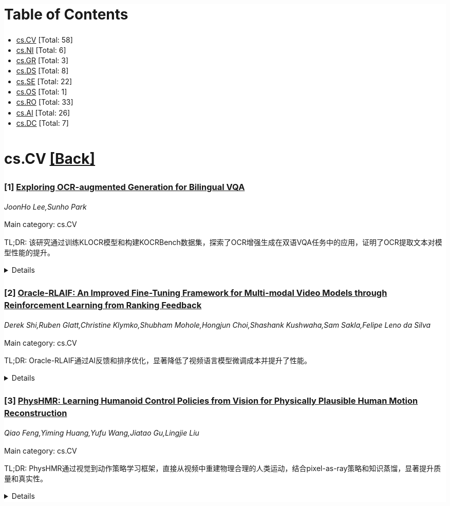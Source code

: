 <div id=toc></div>

# Table of Contents

- [cs.CV](#cs.CV) [Total: 58]
- [cs.NI](#cs.NI) [Total: 6]
- [cs.GR](#cs.GR) [Total: 3]
- [cs.DS](#cs.DS) [Total: 8]
- [cs.SE](#cs.SE) [Total: 22]
- [cs.OS](#cs.OS) [Total: 1]
- [cs.RO](#cs.RO) [Total: 33]
- [cs.AI](#cs.AI) [Total: 26]
- [cs.DC](#cs.DC) [Total: 7]


<div id='cs.CV'></div>

# cs.CV [[Back]](#toc)

### [1] [Exploring OCR-augmented Generation for Bilingual VQA](https://arxiv.org/abs/2510.02543)
*JoonHo Lee,Sunho Park*

Main category: cs.CV

TL;DR: 该研究通过训练KLOCR模型和构建KOCRBench数据集，探索了OCR增强生成在双语VQA任务中的应用，证明了OCR提取文本对模型性能的提升。


<details><summary>Details</summary></details>


### [2] [Oracle-RLAIF: An Improved Fine-Tuning Framework for Multi-modal Video Models through Reinforcement Learning from Ranking Feedback](https://arxiv.org/abs/2510.02561)
*Derek Shi,Ruben Glatt,Christine Klymko,Shubham Mohole,Hongjun Choi,Shashank Kushwaha,Sam Sakla,Felipe Leno da Silva*

Main category: cs.CV

TL;DR: Oracle-RLAIF通过AI反馈和排序优化，显著降低了视频语言模型微调成本并提升了性能。


<details><summary>Details</summary></details>


### [3] [PhysHMR: Learning Humanoid Control Policies from Vision for Physically Plausible Human Motion Reconstruction](https://arxiv.org/abs/2510.02566)
*Qiao Feng,Yiming Huang,Yufu Wang,Jiatao Gu,Lingjie Liu*

Main category: cs.CV

TL;DR: PhysHMR通过视觉到动作策略学习框架，直接从视频中重建物理合理的人类运动，结合pixel-as-ray策略和知识蒸馏，显著提升质量和真实性。


<details><summary>Details</summary></details>
